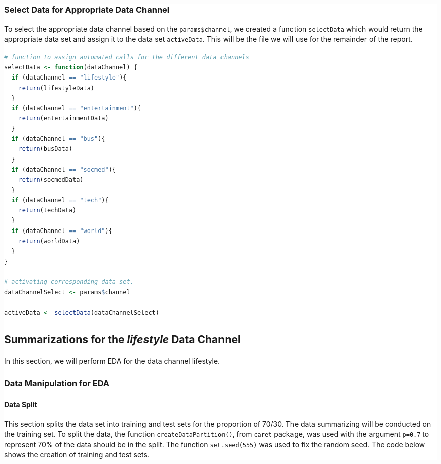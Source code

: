 ``` r
```

### Select Data for Appropriate Data Channel

To select the appropriate data channel based on the `params$channel`, we
created a function `selectData` which would return the appropriate data
set and assign it to the data set `activeData`. This will be the file we
will use for the remainder of the report.

``` r
# function to assign automated calls for the different data channels
selectData <- function(dataChannel) { 
  if (dataChannel == "lifestyle"){
    return(lifestyleData)
  }
  if (dataChannel == "entertainment"){
    return(entertainmentData)
  }
  if (dataChannel == "bus"){
    return(busData)
  }
  if (dataChannel == "socmed"){
    return(socmedData)
  }
  if (dataChannel == "tech"){
    return(techData)
  }
  if (dataChannel == "world"){
    return(worldData)
  }
}

# activating corresponding data set.
dataChannelSelect <- params$channel

activeData <- selectData(dataChannelSelect)
```

## Summarizations for the *lifestyle* Data Channel

In this section, we will perform EDA for the data channel lifestyle.

### Data Manipulation for EDA

#### Data Split

This section splits the data set into training and test sets for the
proportion of 70/30. The data summarizing will be conducted on the
training set. To split the data, the function `createDataPartition()`,
from `caret` package, was used with the argument `p=0.7` to represent
70% of the data should be in the split. The function `set.seed(555)` was
used to fix the random seed. The code below shows the creation of
training and test sets.
